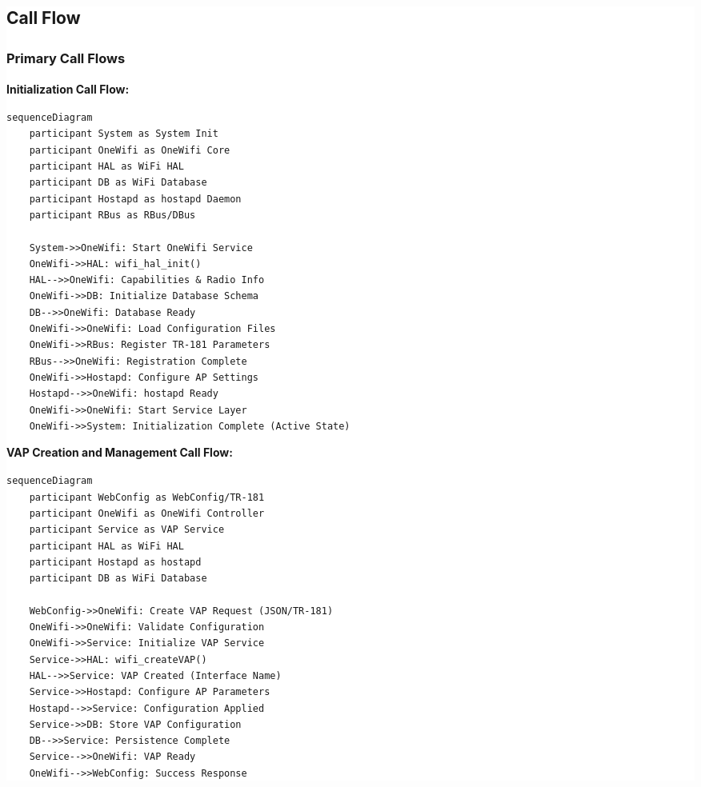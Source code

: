 ## Call Flow

### Primary Call Flows

**Initialization Call Flow:**

```mermaid
sequenceDiagram
    participant System as System Init
    participant OneWifi as OneWifi Core
    participant HAL as WiFi HAL
    participant DB as WiFi Database
    participant Hostapd as hostapd Daemon
    participant RBus as RBus/DBus

    System->>OneWifi: Start OneWifi Service
    OneWifi->>HAL: wifi_hal_init()
    HAL-->>OneWifi: Capabilities & Radio Info
    OneWifi->>DB: Initialize Database Schema
    DB-->>OneWifi: Database Ready
    OneWifi->>OneWifi: Load Configuration Files
    OneWifi->>RBus: Register TR-181 Parameters
    RBus-->>OneWifi: Registration Complete
    OneWifi->>Hostapd: Configure AP Settings
    Hostapd-->>OneWifi: hostapd Ready
    OneWifi->>OneWifi: Start Service Layer
    OneWifi->>System: Initialization Complete (Active State)
```

**VAP Creation and Management Call Flow:**

```mermaid
sequenceDiagram
    participant WebConfig as WebConfig/TR-181
    participant OneWifi as OneWifi Controller
    participant Service as VAP Service
    participant HAL as WiFi HAL
    participant Hostapd as hostapd
    participant DB as WiFi Database

    WebConfig->>OneWifi: Create VAP Request (JSON/TR-181)
    OneWifi->>OneWifi: Validate Configuration
    OneWifi->>Service: Initialize VAP Service
    Service->>HAL: wifi_createVAP()
    HAL-->>Service: VAP Created (Interface Name)
    Service->>Hostapd: Configure AP Parameters
    Hostapd-->>Service: Configuration Applied
    Service->>DB: Store VAP Configuration
    DB-->>Service: Persistence Complete
    Service-->>OneWifi: VAP Ready
    OneWifi-->>WebConfig: Success Response
```
